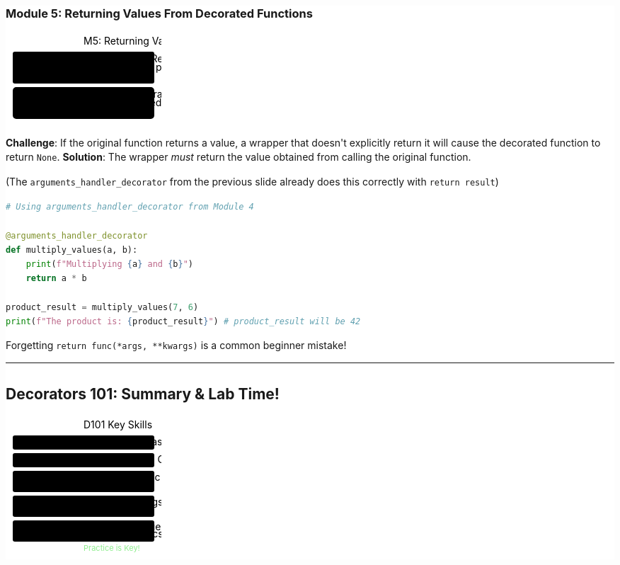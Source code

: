 
### Module 5: Returning Values From Decorated Functions

<div class="svg-container" style="width:220px; height:130px;">
<svg viewBox="0 0 220 130" xmlns="http://www.w3.org/2000/svg">
  <text x="110" y="15" class="svg-title">M5: Returning Values</text>
  <rect x="10" y="25" width="200" height="45" class="svg-highlight-concept" rx="3"/>
  <text x="110" y="40" class="svg-text-sm">C5.1: Function Return Values</text>
  <text x="110" y="52" class="svg-text-sm">(Importance of propagation)</text>
  <rect x="10" y="75" width="200" height="45" class="svg-highlight-skill" rx="5"/>
  <text x="110" y="90" class="svg-text-sm">S5.2: Ensure wrapper</text>
  <text x="110" y="102" class="svg-text-sm">returns captured value</text>
</svg>
</div>

**Challenge**: If the original function returns a value, a wrapper that doesn't explicitly return it will cause the decorated function to return `None`.
**Solution**: The wrapper *must* return the value obtained from calling the original function.

(The `arguments_handler_decorator` from the previous slide already does this correctly with `return result`)

```python
# Using arguments_handler_decorator from Module 4

@arguments_handler_decorator
def multiply_values(a, b):
    print(f"Multiplying {a} and {b}")
    return a * b

product_result = multiply_values(7, 6)
print(f"The product is: {product_result}") # product_result will be 42
```
Forgetting `return func(*args, **kwargs)` is a common beginner mistake!

---

## Decorators 101: Summary & Lab Time!

<div class="svg-container" style="width:220px; height:200px;">
<svg viewBox="0 0 220 200" xmlns="http://www.w3.org/2000/svg">
  <text x="110" y="15" class="svg-title">D101 Key Skills</text>
  <rect x="10" y="25" width="200" height="20" class="svg-skill" rx="3"/><text x="110" y="39" class="svg-text-sm">S1: Use Funcs as Objects</text>
  <rect x="10" y="50" width="200" height="20" class="svg-skill" rx="3"/><text x="110" y="64" class="svg-text-sm">S2: Create/Use Closures</text>
  <rect x="10" y="75" width="200" height="30" class="svg-skill" rx="3"/><text x="110" y="89" class="svg-text-sm">S3: Define Basic Decorator</text><text x="110" y="99" class="svg-text-sm">& Apply with @</text>
  <rect x="10" y="110" width="200" height="30" class="svg-skill" rx="3"/><text x="110" y="124" class="svg-text-sm">S4: Handle *args, **kwargs</text><text x="110" y="134" class="svg-text-sm">in Wrappers</text>
  <rect x="10" y="145" width="200" height="30" class="svg-skill" rx="3"/><text x="110" y="159" class="svg-text-sm">S5: Return Values from</text><text x="110" y="169" class="svg-text-sm">Decorated Funcs</text>
  <text x="110" y="188" class="svg-text" style="font-size:11px; fill:lightgreen;">Practice is Key!</text>
</svg>
</div>
